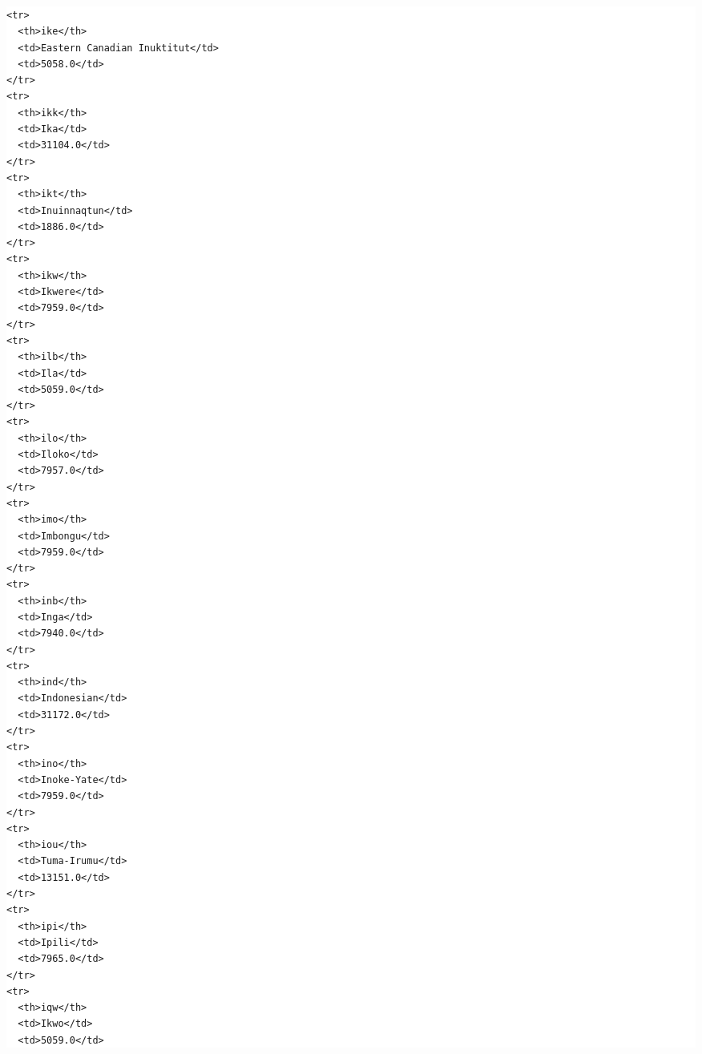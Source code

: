     <tr>
      <th>ike</th>
      <td>Eastern Canadian Inuktitut</td>
      <td>5058.0</td>
    </tr>
    <tr>
      <th>ikk</th>
      <td>Ika</td>
      <td>31104.0</td>
    </tr>
    <tr>
      <th>ikt</th>
      <td>Inuinnaqtun</td>
      <td>1886.0</td>
    </tr>
    <tr>
      <th>ikw</th>
      <td>Ikwere</td>
      <td>7959.0</td>
    </tr>
    <tr>
      <th>ilb</th>
      <td>Ila</td>
      <td>5059.0</td>
    </tr>
    <tr>
      <th>ilo</th>
      <td>Iloko</td>
      <td>7957.0</td>
    </tr>
    <tr>
      <th>imo</th>
      <td>Imbongu</td>
      <td>7959.0</td>
    </tr>
    <tr>
      <th>inb</th>
      <td>Inga</td>
      <td>7940.0</td>
    </tr>
    <tr>
      <th>ind</th>
      <td>Indonesian</td>
      <td>31172.0</td>
    </tr>
    <tr>
      <th>ino</th>
      <td>Inoke-Yate</td>
      <td>7959.0</td>
    </tr>
    <tr>
      <th>iou</th>
      <td>Tuma-Irumu</td>
      <td>13151.0</td>
    </tr>
    <tr>
      <th>ipi</th>
      <td>Ipili</td>
      <td>7965.0</td>
    </tr>
    <tr>
      <th>iqw</th>
      <td>Ikwo</td>
      <td>5059.0</td>